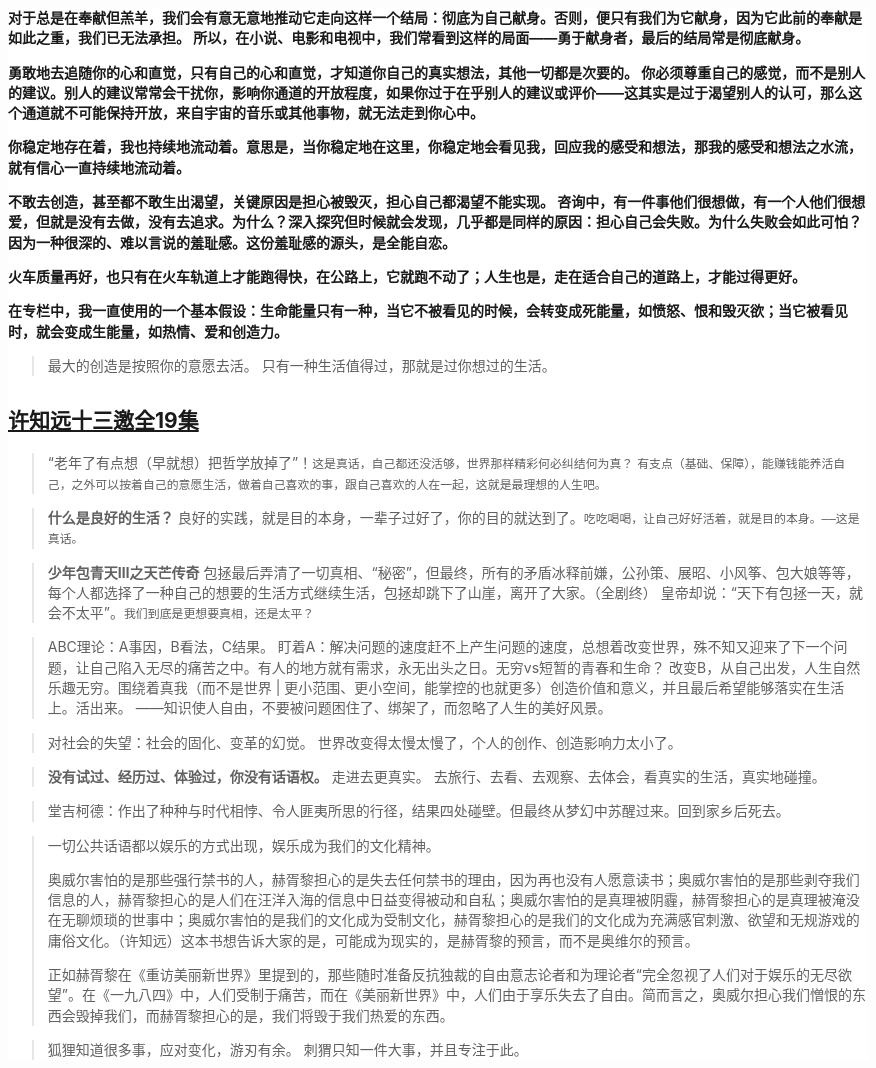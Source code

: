 **对于总是在奉献但羔羊，我们会有意无意地推动它走向这样一个结局：彻底为自己献身。否则，便只有我们为它献身，因为它此前的奉献是如此之重，我们已无法承担。
所以，在小说、电影和电视中，我们常看到这样的局面——勇于献身者，最后的结局常是彻底献身。**

**勇敢地去追随你的心和直觉，只有自己的心和直觉，才知道你自己的真实想法，其他一切都是次要的。
你必须尊重自己的感觉，而不是别人的建议。别人的建议常常会干扰你，影响你通道的开放程度，如果你过于在乎别人的建议或评价——这其实是过于渴望别人的认可，那么这个通道就不可能保持开放，来自宇宙的音乐或其他事物，就无法走到你心中。**

**你稳定地存在着，我也持续地流动着。意思是，当你稳定地在这里，你稳定地会看见我，回应我的感受和想法，那我的感受和想法之水流，就有信心一直持续地流动着。**

**不敢去创造，甚至都不敢生出渴望，关键原因是担心被毁灭，担心自己都渴望不能实现。
咨询中，有一件事他们很想做，有一个人他们很想爱，但就是没有去做，没有去追求。为什么？深入探究但时候就会发现，几乎都是同样的原因：担心自己会失败。为什么失败会如此可怕？因为一种很深的、难以言说的羞耻感。这份羞耻感的源头，是全能自恋。**

**火车质量再好，也只有在火车轨道上才能跑得快，在公路上，它就跑不动了；人生也是，走在适合自己的道路上，才能过得更好。**

**在专栏中，我一直使用的一个基本假设：生命能量只有一种，当它不被看见的时候，会转变成死能量，如愤怒、恨和毁灭欲；当它被看见时，就会变成生能量，如热情、爱和创造力。**

>最大的创造是按照你的意愿去活。
只有一种生活值得过，那就是过你想过的生活。

## [许知远十三邀全19集](https://www.jianshu.com/p/6484086de4d5)
>“老年了有点想（早就想）把哲学放掉了”！`这是真话，自己都还没活够，世界那样精彩何必纠结何为真？`
`有支点（基础、保障），能赚钱能养活自己，之外可以按着自己的意愿生活，做着自己喜欢的事，跟自己喜欢的人在一起，这就是最理想的人生吧。`

>**什么是良好的生活？**
良好的实践，就是目的本身，一辈子过好了，你的目的就达到了。`吃吃喝喝，让自己好好活着，就是目的本身。——这是真话。`

>**少年包青天Ⅲ之天芒传奇**
包拯最后弄清了一切真相、“秘密”，但最终，所有的矛盾冰释前嫌，公孙策、展昭、小风筝、包大娘等等，每个人都选择了一种自己的想要的生活方式继续生活，包拯却跳下了山崖，离开了大家。（全剧终）
皇帝却说：“天下有包拯一天，就会不太平”。`我们到底是更想要真相，还是太平？`

>ABC理论：A事因，B看法，C结果。
盯着A：解决问题的速度赶不上产生问题的速度，总想着改变世界，殊不知又迎来了下一个问题，让自己陷入无尽的痛苦之中。有人的地方就有需求，永无出头之日。无穷vs短暂的青春和生命？
改变B，从自己出发，人生自然乐趣无穷。围绕着真我（而不是世界 | 更小范围、更小空间，能掌控的也就更多）创造价值和意义，并且最后希望能够落实在生活上。活出来。
——知识使人自由，不要被问题困住了、绑架了，而忽略了人生的美好风景。

>对社会的失望：社会的固化、变革的幻觉。
世界改变得太慢太慢了，个人的创作、创造影响力太小了。


>**没有试过、经历过、体验过，你没有话语权。**
走进去更真实。
去旅行、去看、去观察、去体会，看真实的生活，真实地碰撞。


>堂吉柯德：作出了种种与时代相悖、令人匪夷所思的行径，结果四处碰壁。但最终从梦幻中苏醒过来。回到家乡后死去。


>一切公共话语都以娱乐的方式出现，娱乐成为我们的文化精神。
>
>奥威尔害怕的是那些强行禁书的人，赫胥黎担心的是失去任何禁书的理由，因为再也没有人愿意读书；奥威尔害怕的是那些剥夺我们信息的人，赫胥黎担心的是人们在汪洋入海的信息中日益变得被动和自私；奥威尔害怕的是真理被阴霾，赫胥黎担心的是真理被淹没在无聊烦琐的世事中；奥威尔害怕的是我们的文化成为受制文化，赫胥黎担心的是我们的文化成为充满感官刺激、欲望和无规游戏的庸俗文化。（许知远）这本书想告诉大家的是，可能成为现实的，是赫胥黎的预言，而不是奥维尔的预言。
>
>正如赫胥黎在《重访美丽新世界》里提到的，那些随时准备反抗独裁的自由意志论者和为理论者“完全忽视了人们对于娱乐的无尽欲望”。在《一九八四》中，人们受制于痛苦，而在《美丽新世界》中，人们由于享乐失去了自由。简而言之，奥威尔担心我们憎恨的东西会毁掉我们，而赫胥黎担心的是，我们将毁于我们热爱的东西。


>狐狸知道很多事，应对变化，游刃有余。
>刺猬只知一件大事，并且专注于此。
